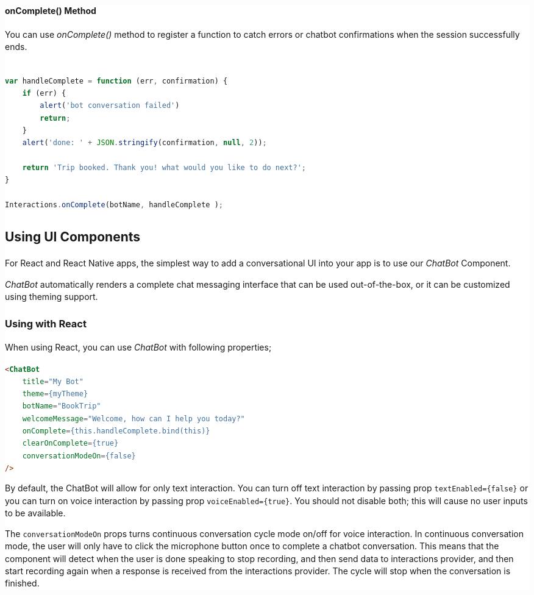 #### onComplete() Method

You can use *onComplete()* method to register a function to catch errors or chatbot confirmations when the session successfully ends.  

```javascript

var handleComplete = function (err, confirmation) {
    if (err) {
        alert('bot conversation failed')
        return;
    }
    alert('done: ' + JSON.stringify(confirmation, null, 2));

    return 'Trip booked. Thank you! what would you like to do next?';
}

Interactions.onComplete(botName, handleComplete );
```

## Using UI Components

For React and React Native apps, the simplest way to add a conversational UI into your app is to use our *ChatBot* Component.

*ChatBot* automatically renders a complete chat messaging interface that can be used out-of-the-box, or it can be customized using theming support. 

### Using with React

When using React, you can use *ChatBot* with following properties;

```html
<ChatBot
    title="My Bot"
    theme={myTheme}
    botName="BookTrip"
    welcomeMessage="Welcome, how can I help you today?"
    onComplete={this.handleComplete.bind(this)}
    clearOnComplete={true}
    conversationModeOn={false}
/>
```

By default, the ChatBot will allow for only text interaction. You can turn off text interaction by passing prop `textEnabled={false}` or you can turn on voice interaction by passing prop `voiceEnabled={true}`. You should not disable both; this will cause no user inputs to be available. 

The `conversationModeOn` props turns continuous conversation cycle mode on/off for voice interaction. In continuous conversation mode, the user will only have to click the microphone button once to complete a chatbot conversation. This means that the component will detect when the user is done speaking to stop recording, and then send data to interactions provider, and then start recording again when a response is received from the interactions provider. The cycle will stop when the conversation is finished. 
